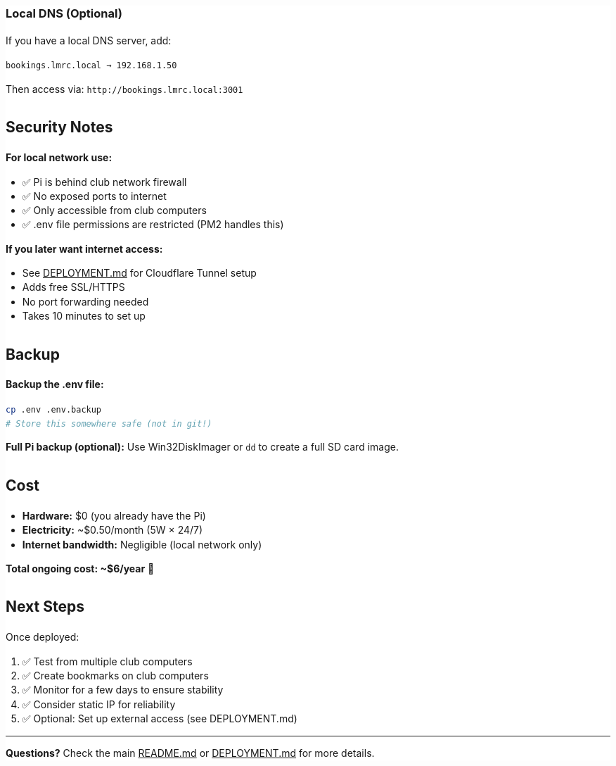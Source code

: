 ### Local DNS (Optional)

If you have a local DNS server, add:
```
bookings.lmrc.local → 192.168.1.50
```

Then access via: `http://bookings.lmrc.local:3001`

## Security Notes

**For local network use:**
- ✅ Pi is behind club network firewall
- ✅ No exposed ports to internet
- ✅ Only accessible from club computers
- ✅ .env file permissions are restricted (PM2 handles this)

**If you later want internet access:**
- See [DEPLOYMENT.md](DEPLOYMENT.md) for Cloudflare Tunnel setup
- Adds free SSL/HTTPS
- No port forwarding needed
- Takes 10 minutes to set up

## Backup

**Backup the .env file:**
```bash
cp .env .env.backup
# Store this somewhere safe (not in git!)
```

**Full Pi backup (optional):**
Use Win32DiskImager or `dd` to create a full SD card image.

## Cost

- **Hardware:** $0 (you already have the Pi)
- **Electricity:** ~$0.50/month (5W × 24/7)
- **Internet bandwidth:** Negligible (local network only)

**Total ongoing cost: ~$6/year** 🎉

## Next Steps

Once deployed:
1. ✅ Test from multiple club computers
2. ✅ Create bookmarks on club computers
3. ✅ Monitor for a few days to ensure stability
4. ✅ Consider static IP for reliability
5. ✅ Optional: Set up external access (see DEPLOYMENT.md)

---

**Questions?** Check the main [README.md](README.md) or [DEPLOYMENT.md](DEPLOYMENT.md) for more details.
